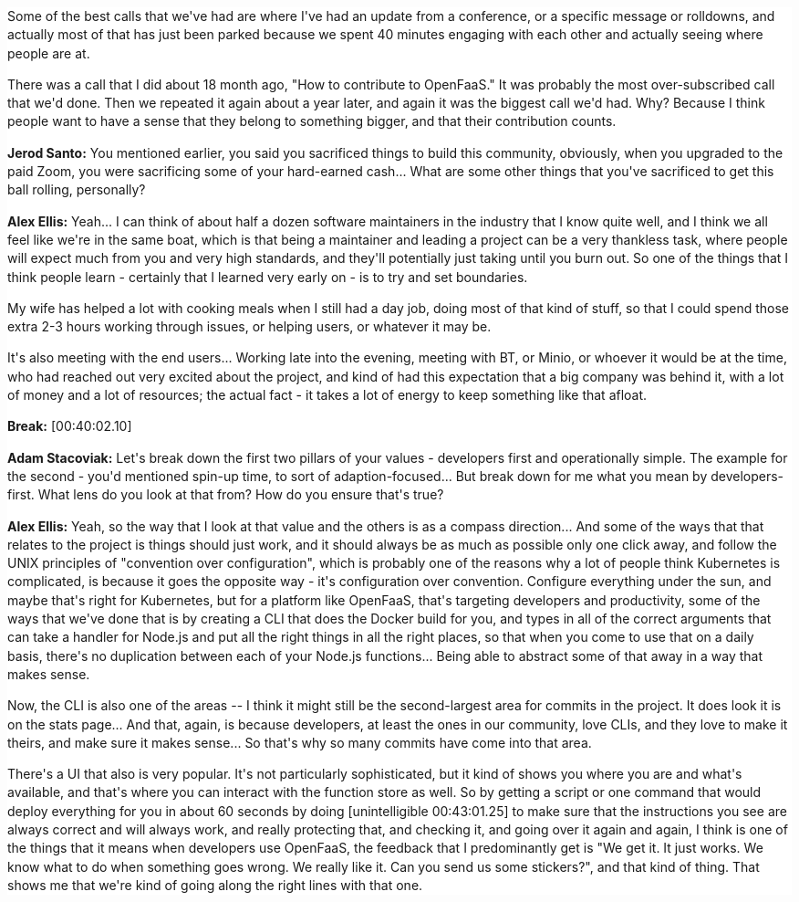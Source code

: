 Some of the best calls that we've had are where I've had an update from a conference, or a specific message or rolldowns, and actually most of that has just been parked because we spent 40 minutes engaging with each other and actually seeing where people are at.

There was a call that I did about 18 month ago, "How to contribute to OpenFaaS." It was probably the most over-subscribed call that we'd done. Then we repeated it again about a year later, and again it was the biggest call we'd had. Why? Because I think people want to have a sense that they belong to something bigger, and that their contribution counts.

**Jerod Santo:** You mentioned earlier, you said you sacrificed things to build this community, obviously, when you upgraded to the paid Zoom, you were sacrificing some of your hard-earned cash... What are some other things that you've sacrificed to get this ball rolling, personally?

**Alex Ellis:** Yeah... I can think of about half a dozen software maintainers in the industry that I know quite well, and I think we all feel like we're in the same boat, which is that being a maintainer and leading a project can be a very thankless task, where people will expect much from you and very high standards, and they'll potentially just taking until you burn out. So one of the things that I think people learn - certainly that I learned very early on - is to try and set boundaries.

My wife has helped a lot with cooking meals when I still had a day job, doing most of that kind of stuff, so that I could spend those extra 2-3 hours working through issues, or helping users, or whatever it may be.

It's also meeting with the end users... Working late into the evening, meeting with BT, or Minio, or whoever it would be at the time, who had reached out very excited about the project, and kind of had this expectation that a big company was behind it, with a lot of money and a lot of resources; the actual fact - it takes a lot of energy to keep something like that afloat.

**Break:** \[00:40:02.10\]

**Adam Stacoviak:** Let's break down the first two pillars of your values - developers first and operationally simple. The example for the second - you'd mentioned spin-up time, to sort of adaption-focused... But break down for me what you mean by developers-first. What lens do you look at that from? How do you ensure that's true?

**Alex Ellis:** Yeah, so the way that I look at that value and the others is as a compass direction... And some of the ways that that relates to the project is things should just work, and it should always be as much as possible only one click away, and follow the UNIX principles of "convention over configuration", which is probably one of the reasons why a lot of people think Kubernetes is complicated, is because it goes the opposite way - it's configuration over convention. Configure everything under the sun, and maybe that's right for Kubernetes, but for a platform like OpenFaaS, that's targeting developers and productivity, some of the ways that we've done that is by creating a CLI that does the Docker build for you, and types in all of the correct arguments that can take a handler for Node.js and put all the right things in all the right places, so that when you come to use that on a daily basis, there's no duplication between each of your Node.js functions... Being able to abstract some of that away in a way that makes sense.

Now, the CLI is also one of the areas -- I think it might still be the second-largest area for commits in the project. It does look it is on the stats page... And that, again, is because developers, at least the ones in our community, love CLIs, and they love to make it theirs, and make sure it makes sense... So that's why so many commits have come into that area.

There's a UI that also is very popular. It's not particularly sophisticated, but it kind of shows you where you are and what's available, and that's where you can interact with the function store as well. So by getting a script or one command that would deploy everything for you in about 60 seconds by doing \[unintelligible 00:43:01.25\] to make sure that the instructions you see are always correct and will always work, and really protecting that, and checking it, and going over it again and again, I think is one of the things that it means when developers use OpenFaaS, the feedback that I predominantly get is "We get it. It just works. We know what to do when something goes wrong. We really like it. Can you send us some stickers?", and that kind of thing. That shows me that we're kind of going along the right lines with that one.
